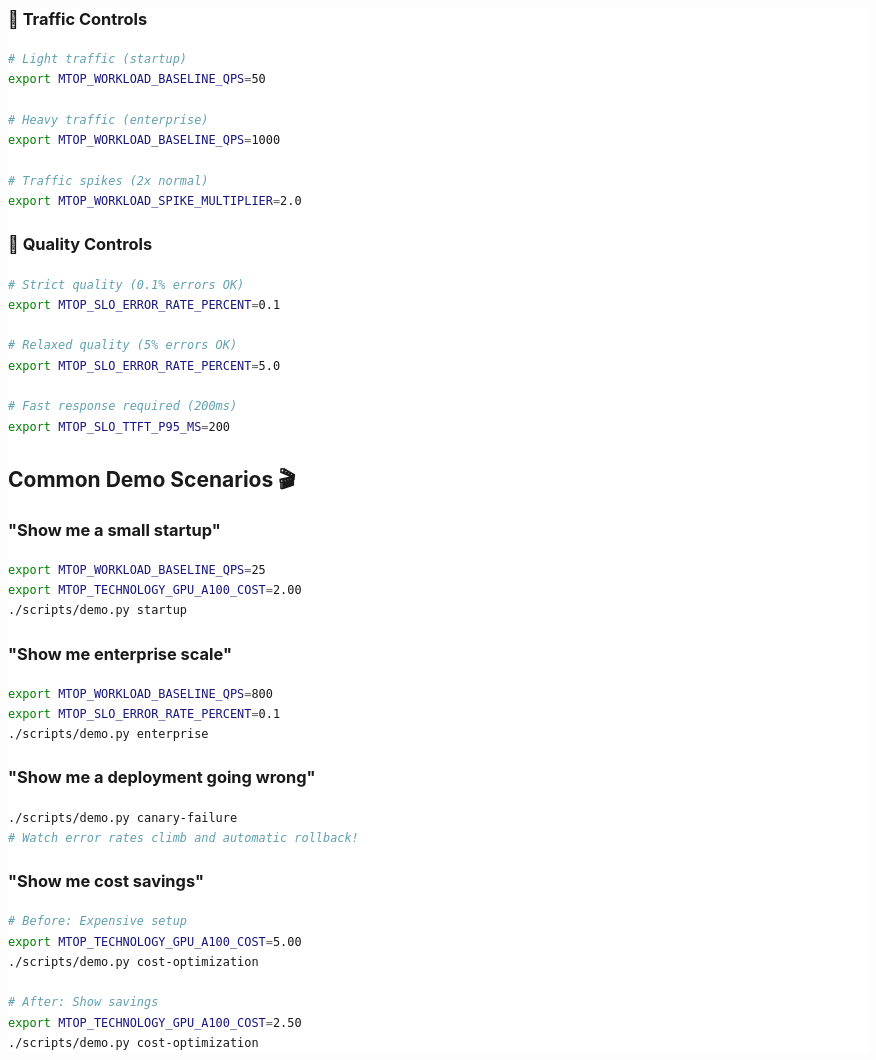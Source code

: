 ### 🚦 **Traffic Controls**
```bash
# Light traffic (startup)
export MTOP_WORKLOAD_BASELINE_QPS=50

# Heavy traffic (enterprise)
export MTOP_WORKLOAD_BASELINE_QPS=1000

# Traffic spikes (2x normal)
export MTOP_WORKLOAD_SPIKE_MULTIPLIER=2.0
```

### 🎯 **Quality Controls**
```bash
# Strict quality (0.1% errors OK)
export MTOP_SLO_ERROR_RATE_PERCENT=0.1

# Relaxed quality (5% errors OK)
export MTOP_SLO_ERROR_RATE_PERCENT=5.0

# Fast response required (200ms)
export MTOP_SLO_TTFT_P95_MS=200
```

## Common Demo Scenarios 🎬

### **"Show me a small startup"**
```bash
export MTOP_WORKLOAD_BASELINE_QPS=25
export MTOP_TECHNOLOGY_GPU_A100_COST=2.00
./scripts/demo.py startup
```

### **"Show me enterprise scale"**
```bash
export MTOP_WORKLOAD_BASELINE_QPS=800
export MTOP_SLO_ERROR_RATE_PERCENT=0.1
./scripts/demo.py enterprise
```

### **"Show me a deployment going wrong"**
```bash
./scripts/demo.py canary-failure
# Watch error rates climb and automatic rollback!
```

### **"Show me cost savings"**
```bash
# Before: Expensive setup
export MTOP_TECHNOLOGY_GPU_A100_COST=5.00
./scripts/demo.py cost-optimization

# After: Show savings
export MTOP_TECHNOLOGY_GPU_A100_COST=2.50
./scripts/demo.py cost-optimization
```
